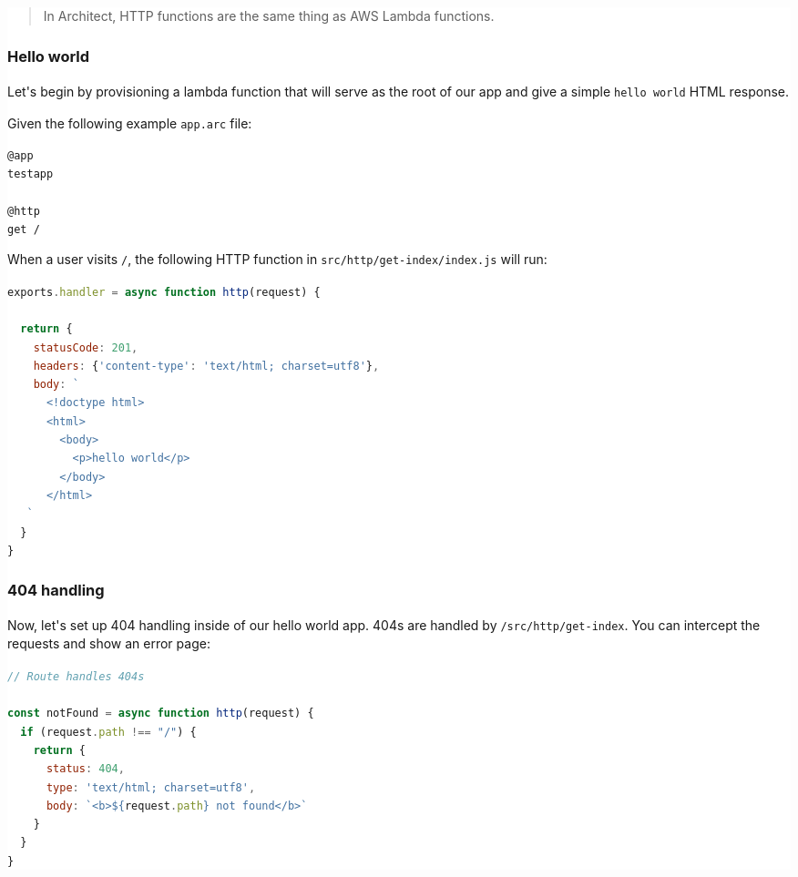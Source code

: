 > In Architect, HTTP functions are the same thing as AWS Lambda functions.

### Hello world

Let's begin by provisioning a lambda function that will serve as the root of our app and give a simple `hello world` HTML response.

Given the following example `app.arc` file:

```arc
@app
testapp

@http
get /
```

When a user visits `/`, the following HTTP function in `src/http/get-index/index.js` will run:

```javascript
exports.handler = async function http(request) {
  
  return {
    statusCode: 201,
    headers: {'content-type': 'text/html; charset=utf8'},
    body: `
      <!doctype html>
      <html>
        <body>
          <p>hello world</p>
        </body>
      </html>
   `
  }
}
```

### 404 handling

Now, let's set up 404 handling inside of our hello world app. 404s are handled by `/src/http/get-index`. You can intercept the requests and show an error page:

```javascript
// Route handles 404s

const notFound = async function http(request) {
  if (request.path !== "/") {
    return {
      status: 404,
      type: 'text/html; charset=utf8',
      body: `<b>${request.path} not found</b>`
    }
  }
}
```
